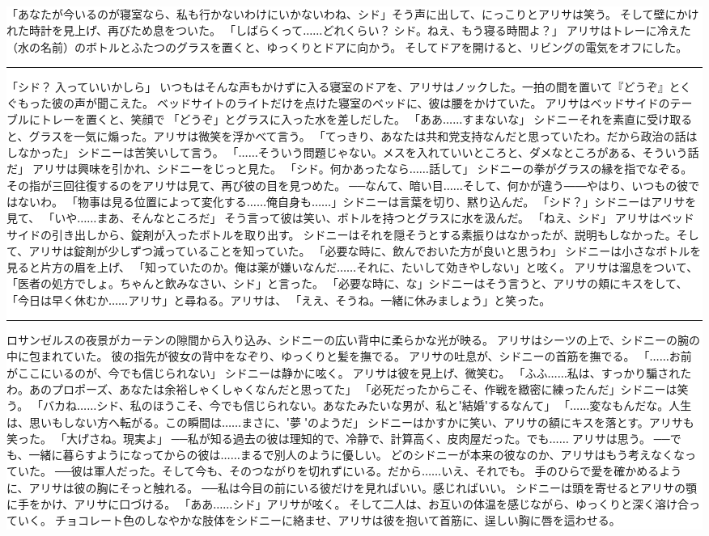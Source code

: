 「あなたが今いるのが寝室なら、私も行かないわけにいかないわね、シド」そう声に出して、にっこりとアリサは笑う。
そして壁にかけれた時計を見上げ、再びため息をついた。
「しばらくって……どれくらい？ シド。ねえ、もう寝る時間よ？」
アリサはトレーに冷えた（水の名前）のボトルとふたつのグラスを置くと、ゆっくりとドアに向かう。
そしてドアを開けると、リビングの電気をオフにした。

---

「シド？ 入っていいかしら」
いつもはそんな声もかけずに入る寝室のドアを、アリサはノックした。一拍の間を置いて『どうぞ』とくぐもった彼の声が聞こえた。
ベッドサイトのライトだけを点けた寝室のベッドに、彼は腰をかけていた。
アリサはベッドサイドのテーブルにトレーを置くと、笑顔で
「どうぞ」とグラスに入った水を差しだした。
「ああ……すまないな」
シドニーそれを素直に受け取ると、グラスを一気に煽った。アリサは微笑を浮かべて言う。
「てっきり、あなたは共和党支持なんだと思っていたわ。だから政治の話はしなかった」
シドニーは苦笑いして言う。
「……そういう問題じゃない。メスを入れていいところと、ダメなところがある、そういう話だ」
アリサは興味を引かれ、シドニーをじっと見た。
「シド。何かあったなら……話して」
シドニーの拳がグラスの縁を指でなぞる。
その指が三回往復するのをアリサは見て、再び彼の目を見つめた。
──なんて、暗い目……そして、何かが違う――やはり、いつもの彼ではないわ。
「物事は見る位置によって変化する……俺自身も……」シドニーは言葉を切り、黙り込んだ。
「シド？」シドニーはアリサを見て、
「いや……まあ、そんなところだ」
そう言って彼は笑い、ボトルを持つとグラスに水を汲んだ。
「ねえ、シド」
アリサはベッドサイドの引き出しから、錠剤が入ったボトルを取り出す。
シドニーはそれを隠そうとする素振りはなかったが、説明もしなかった。そして、アリサは錠剤が少しずつ減っていることを知っていた。
「必要な時に、飲んでおいた方が良いと思うわ」
シドニーは小さなボトルを見ると片方の眉を上げ、
「知っていたのか。俺は薬が嫌いなんだ……それに、たいして効きやしない」と呟く。
アリサは溜息をついて、
「医者の処方でしょ。ちゃんと飲みなさい、シド」と言った。
「必要な時に、な」シドニーはそう言うと、アリサの頬にキスをして、
「今日は早く休むか……アリサ」と尋ねる。アリサは、
「ええ、そうね。一緒に休みましょう」と笑った。

---

ロサンゼルスの夜景がカーテンの隙間から入り込み、シドニーの広い背中に柔らかな光が映る。
アリサはシーツの上で、シドニーの腕の中に包まれていた。
彼の指先が彼女の背中をなぞり、ゆっくりと髪を撫でる。
アリサの吐息が、シドニーの首筋を撫でる。
「……お前がここにいるのが、今でも信じられない」
シドニーは静かに呟く。
アリサは彼を見上げ、微笑む。
「ふふ……私は、すっかり騙されたわ。あのプロポーズ、あなたは余裕しゃくしゃくなんだと思ってた」
「必死だったからこそ、作戦を緻密に練ったんだ」シドニーは笑う。
「バカね……シド、私のほうこそ、今でも信じられない。あなたみたいな男が、私と'結婚'するなんて」
「……変なもんだな。人生は、思いもしない方へ転がる。この瞬間は……まさに、'夢 'のようだ」
シドニーはかすかに笑い、アリサの額にキスを落とす。アリサも笑った。
「大げさね。現実よ」
──私が知る過去の彼は理知的で、冷静で、計算高く、皮肉屋だった。でも……
アリサは思う。
──でも、一緒に暮らすようになってからの彼は……まるで別人のように優しい。
どのシドニーが本来の彼なのか、アリサはもう考えなくなっていた。
──彼は軍人だった。そして今も、そのつながりを切れずにいる。だから……いえ、それでも。
手のひらで愛を確かめるように、アリサは彼の胸にそっと触れる。
──私は今目の前にいる彼だけを見ればいい。感じればいい。
シドニーは頭を寄せるとアリサの顎に手をかけ、アリサに口づける。
「ああ……シド」アリサが呟く。
そして二人は、お互いの体温を感じながら、ゆっくりと深く溶け合っていく。
チョコレート色のしなやかな肢体をシドニーに絡ませ、アリサは彼を抱いて首筋に、逞しい胸に唇を這わせる。